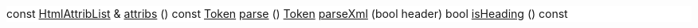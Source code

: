 <tr class="doxyMemberIndexItem">
<td class="doxyMemberIndexItemType" align="left" valign="top">const <a href="/web-doxygen/docs/api/classes/htmlattriblist">HtmlAttribList</a> &amp;</td>
<td class="doxyMemberIndexItemName" align="left" valign="top"><a href="#ad696d912e61803ae0ffe3b862a92a9f1">attribs</a> () const</td>
</tr>
<tr class="doxyMemberIndexDescription">
<td class="doxyMemberIndexDescriptionLeft"></td>
<td class="doxyMemberIndexDescriptionRight">
</td>
</tr>
<tr class="doxyMemberIndexSeparator">
<td class="doxyMemberIndexSeparator" colspan="2"></td>
</tr>

<tr class="doxyMemberIndexItem">
<td class="doxyMemberIndexItemType" align="left" valign="top"><a href="/web-doxygen/docs/api/classes/token">Token</a></td>
<td class="doxyMemberIndexItemName" align="left" valign="top"><a href="#afbeab8f03e2ef431c05b8d3bcb6291aa">parse</a> ()</td>
</tr>
<tr class="doxyMemberIndexDescription">
<td class="doxyMemberIndexDescriptionLeft"></td>
<td class="doxyMemberIndexDescriptionRight">
</td>
</tr>
<tr class="doxyMemberIndexSeparator">
<td class="doxyMemberIndexSeparator" colspan="2"></td>
</tr>

<tr class="doxyMemberIndexItem">
<td class="doxyMemberIndexItemType" align="left" valign="top"><a href="/web-doxygen/docs/api/classes/token">Token</a></td>
<td class="doxyMemberIndexItemName" align="left" valign="top"><a href="#a10bb2141d4a0d7867a97d829794184e3">parseXml</a> (bool header)</td>
</tr>
<tr class="doxyMemberIndexDescription">
<td class="doxyMemberIndexDescriptionLeft"></td>
<td class="doxyMemberIndexDescriptionRight">
</td>
</tr>
<tr class="doxyMemberIndexSeparator">
<td class="doxyMemberIndexSeparator" colspan="2"></td>
</tr>

<tr class="doxyMemberIndexItem">
<td class="doxyMemberIndexItemType" align="left" valign="top">bool</td>
<td class="doxyMemberIndexItemName" align="left" valign="top"><a href="#ac231c8ffe50ea474d33cacd7c3d14b77">isHeading</a> () const</td>
</tr>
<tr class="doxyMemberIndexDescription">
<td class="doxyMemberIndexDescriptionLeft"></td>
<td class="doxyMemberIndexDescriptionRight">
</td>
</tr>
<tr class="doxyMemberIndexSeparator">
<td class="doxyMemberIndexSeparator" colspan="2"></td>
</tr>
